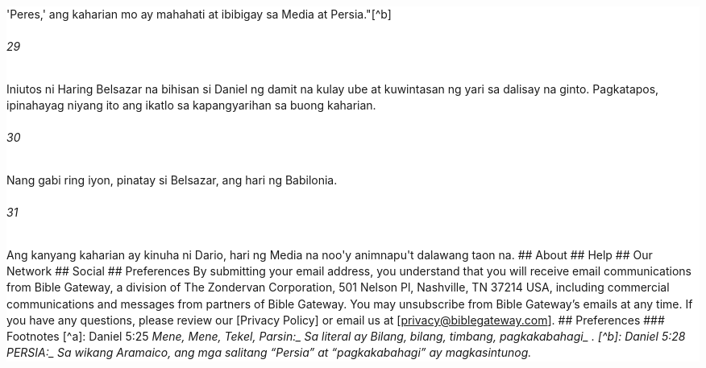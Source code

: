 
'Peres,' ang kaharian mo ay mahahati at ibibigay sa Media at Persia."[^b] 











###### 29 





Iniutos ni Haring Belsazar na bihisan si Daniel ng damit na kulay ube at kuwintasan ng yari sa dalisay na ginto. Pagkatapos, ipinahayag niyang ito ang ikatlo sa kapangyarihan sa buong kaharian. 











###### 30 





Nang gabi ring iyon, pinatay si Belsazar, ang hari ng Babilonia. 











###### 31 





Ang kanyang kaharian ay kinuha ni Dario, hari ng Media na noo'y animnapu't dalawang taon na. ## About ## Help ## Our Network ## Social ## Preferences By submitting your email address, you understand that you will receive email communications from Bible Gateway, a division of The Zondervan Corporation, 501 Nelson Pl, Nashville, TN 37214 USA, including commercial communications and messages from partners of Bible Gateway. You may unsubscribe from Bible Gateway&rsquo;s emails at any time. If you have any questions, please review our [Privacy Policy] or email us at [privacy@biblegateway.com]. ## Preferences ### Footnotes [^a]: Daniel 5:25 <i class="catch-word">Mene, Mene, Tekel, Parsin:_ Sa literal ay <i class="catch-word">Bilang, bilang, timbang, pagkakabahagi_ . [^b]: Daniel 5:28 <i class="catch-word">PERSIA:_ Sa wikang Aramaico, ang mga salitang “Persia” at “pagkakabahagi” ay magkasintunog.

